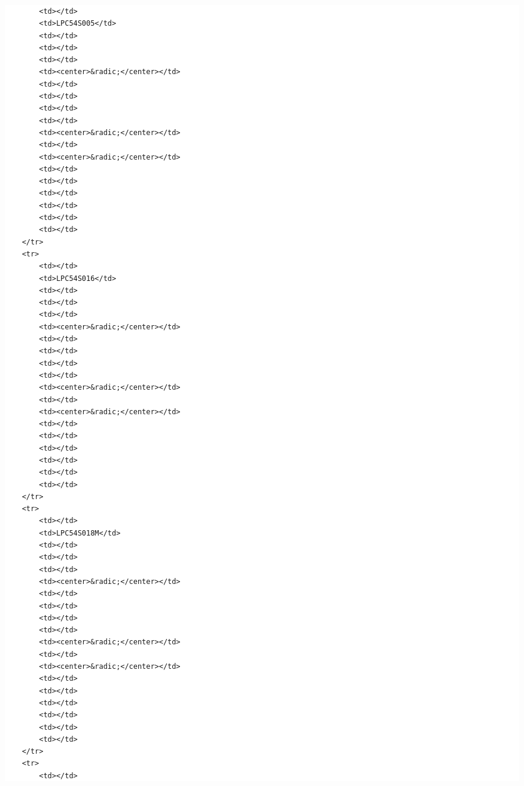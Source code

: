             <td></td>
            <td>LPC54S005</td>
            <td></td>
            <td></td>
            <td></td>
            <td><center>&radic;</center></td>
            <td></td>
            <td></td>
            <td></td>
            <td></td>
            <td><center>&radic;</center></td>
            <td></td>
            <td><center>&radic;</center></td>
            <td></td>
            <td></td>
            <td></td>
            <td></td>
            <td></td>
            <td></td>
        </tr>
        <tr>
            <td></td>
            <td>LPC54S016</td>
            <td></td>
            <td></td>
            <td></td>
            <td><center>&radic;</center></td>
            <td></td>
            <td></td>
            <td></td>
            <td></td>
            <td><center>&radic;</center></td>
            <td></td>
            <td><center>&radic;</center></td>
            <td></td>
            <td></td>
            <td></td>
            <td></td>
            <td></td>
            <td></td>
        </tr>
        <tr>
            <td></td>
            <td>LPC54S018M</td>
            <td></td>
            <td></td>
            <td></td>
            <td><center>&radic;</center></td>
            <td></td>
            <td></td>
            <td></td>
            <td></td>
            <td><center>&radic;</center></td>
            <td></td>
            <td><center>&radic;</center></td>
            <td></td>
            <td></td>
            <td></td>
            <td></td>
            <td></td>
            <td></td>
        </tr>
        <tr>
            <td></td>